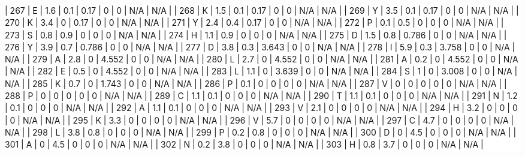 |   267 | E    |    1.6 |    0.1 |   0.17  |         0     |                   0     | N/A            | N/A                             |
|   268 | K    |    1.5 |    0.1 |   0.17  |         0     |                   0     | N/A            | N/A                             |
|   269 | Y    |    3.5 |    0.1 |   0.17  |         0     |                   0     | N/A            | N/A                             |
|   270 | K    |    3.4 |    0   |   0.17  |         0     |                   0     | N/A            | N/A                             |
|   271 | Y    |    2.4 |    0.4 |   0.17  |         0     |                   0     | N/A            | N/A                             |
|   272 | P    |    0.1 |    0.5 |   0     |         0     |                   0     | N/A            | N/A                             |
|   273 | S    |    0.8 |    0.9 |   0     |         0     |                   0     | N/A            | N/A                             |
|   274 | H    |    1.1 |    0.9 |   0     |         0     |                   0     | N/A            | N/A                             |
|   275 | D    |    1.5 |    0.8 |   0.786 |         0     |                   0     | N/A            | N/A                             |
|   276 | Y    |    3.9 |    0.7 |   0.786 |         0     |                   0     | N/A            | N/A                             |
|   277 | D    |    3.8 |    0.3 |   3.643 |         0     |                   0     | N/A            | N/A                             |
|   278 | I    |    5.9 |    0.3 |   3.758 |         0     |                   0     | N/A            | N/A                             |
|   279 | A    |    2.8 |    0   |   4.552 |         0     |                   0     | N/A            | N/A                             |
|   280 | L    |    2.7 |    0   |   4.552 |         0     |                   0     | N/A            | N/A                             |
|   281 | A    |    0.2 |    0   |   4.552 |         0     |                   0     | N/A            | N/A                             |
|   282 | E    |    0.5 |    0   |   4.552 |         0     |                   0     | N/A            | N/A                             |
|   283 | L    |    1.1 |    0   |   3.639 |         0     |                   0     | N/A            | N/A                             |
|   284 | S    |    1   |    0   |   3.008 |         0     |                   0     | N/A            | N/A                             |
|   285 | K    |    0.7 |    0   |   1.743 |         0     |                   0     | N/A            | N/A                             |
|   286 | P    |    0.1 |    0   |   0     |         0     |                   0     | N/A            | N/A                             |
|   287 | V    |    0   |    0   |   0     |         0     |                   0     | N/A            | N/A                             |
|   288 | P    |    0   |    0   |   0     |         0     |                   0     | N/A            | N/A                             |
|   289 | C    |    1.1 |    0.1 |   0     |         0     |                   0     | N/A            | N/A                             |
|   290 | T    |    1.1 |    0.1 |   0     |         0     |                   0     | N/A            | N/A                             |
|   291 | N    |    1.2 |    0.1 |   0     |         0     |                   0     | N/A            | N/A                             |
|   292 | A    |    1.1 |    0.1 |   0     |         0     |                   0     | N/A            | N/A                             |
|   293 | V    |    2.1 |    0   |   0     |         0     |                   0     | N/A            | N/A                             |
|   294 | H    |    3.2 |    0   |   0     |         0     |                   0     | N/A            | N/A                             |
|   295 | K    |    3.3 |    0   |   0     |         0     |                   0     | N/A            | N/A                             |
|   296 | V    |    5.7 |    0   |   0     |         0     |                   0     | N/A            | N/A                             |
|   297 | C    |    4.7 |    0   |   0     |         0     |                   0     | N/A            | N/A                             |
|   298 | L    |    3.8 |    0.8 |   0     |         0     |                   0     | N/A            | N/A                             |
|   299 | P    |    0.2 |    0.8 |   0     |         0     |                   0     | N/A            | N/A                             |
|   300 | D    |    0   |    4.5 |   0     |         0     |                   0     | N/A            | N/A                             |
|   301 | A    |    0   |    4.5 |   0     |         0     |                   0     | N/A            | N/A                             |
|   302 | N    |    0.2 |    3.8 |   0     |         0     |                   0     | N/A            | N/A                             |
|   303 | H    |    0.8 |    3.7 |   0     |         0     |                   0     | N/A            | N/A                             |